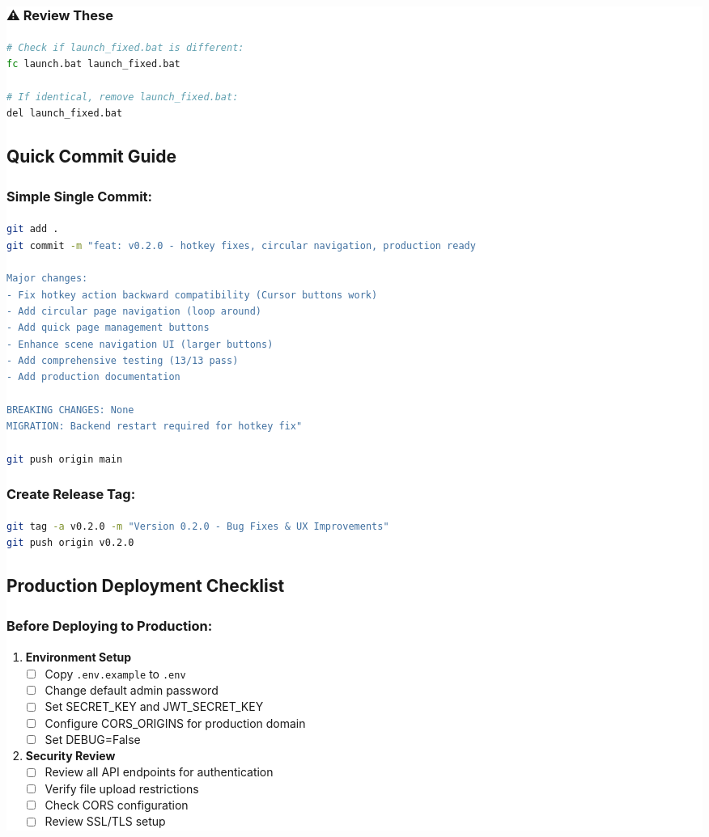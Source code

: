 ### ⚠️ Review These
```bash
# Check if launch_fixed.bat is different:
fc launch.bat launch_fixed.bat

# If identical, remove launch_fixed.bat:
del launch_fixed.bat
```

## Quick Commit Guide

### Simple Single Commit:
```bash
git add .
git commit -m "feat: v0.2.0 - hotkey fixes, circular navigation, production ready

Major changes:
- Fix hotkey action backward compatibility (Cursor buttons work)
- Add circular page navigation (loop around)
- Add quick page management buttons
- Enhance scene navigation UI (larger buttons)
- Add comprehensive testing (13/13 pass)
- Add production documentation

BREAKING CHANGES: None
MIGRATION: Backend restart required for hotkey fix"

git push origin main
```

### Create Release Tag:
```bash
git tag -a v0.2.0 -m "Version 0.2.0 - Bug Fixes & UX Improvements"
git push origin v0.2.0
```

## Production Deployment Checklist

### Before Deploying to Production:

1. **Environment Setup**
   - [ ] Copy `.env.example` to `.env`
   - [ ] Change default admin password
   - [ ] Set SECRET_KEY and JWT_SECRET_KEY
   - [ ] Configure CORS_ORIGINS for production domain
   - [ ] Set DEBUG=False

2. **Security Review**
   - [ ] Review all API endpoints for authentication
   - [ ] Verify file upload restrictions
   - [ ] Check CORS configuration
   - [ ] Review SSL/TLS setup
